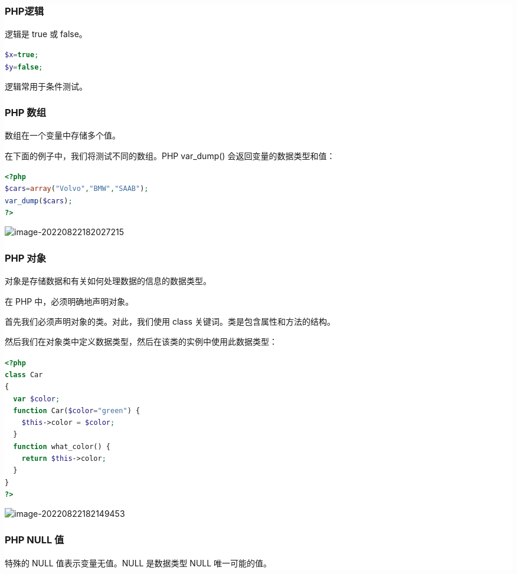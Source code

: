 ### PHP逻辑

逻辑是 true 或 false。

```php
$x=true;
$y=false;
```

逻辑常用于条件测试。

### PHP 数组

数组在一个变量中存储多个值。

在下面的例子中，我们将测试不同的数组。PHP var_dump() 会返回变量的数据类型和值：

```php
<?php 
$cars=array("Volvo","BMW","SAAB");
var_dump($cars);
?>
```

![image-20220822182027215](http://cdn.ayusummer233.top/img/image-20220822182027215.png)

### PHP 对象

对象是存储数据和有关如何处理数据的信息的数据类型。

在 PHP 中，必须明确地声明对象。

首先我们必须声明对象的类。对此，我们使用 class 关键词。类是包含属性和方法的结构。

然后我们在对象类中定义数据类型，然后在该类的实例中使用此数据类型：

```php
<?php
class Car
{
  var $color;
  function Car($color="green") {
    $this->color = $color;
  }
  function what_color() {
    return $this->color;
  }
}
?>
```

![image-20220822182149453](http://cdn.ayusummer233.top/img/image-20220822182149453.png)

### PHP NULL 值

特殊的 NULL 值表示变量无值。NULL 是数据类型 NULL 唯一可能的值。
